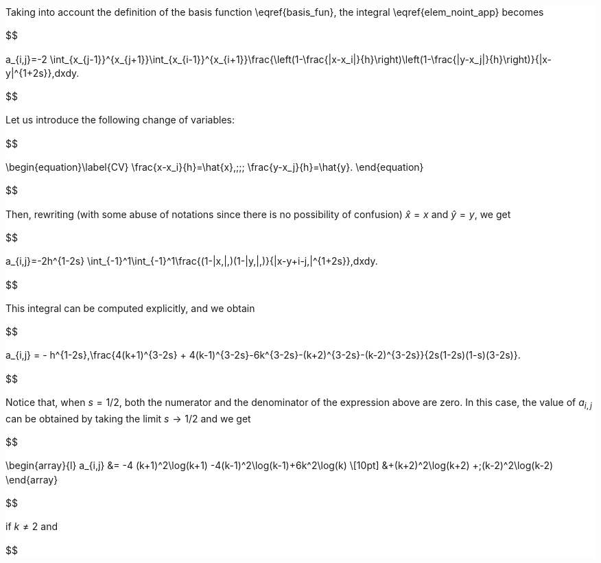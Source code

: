 Taking into account the definition of the basis function \eqref{basis_fun}, the integral \eqref{elem_noint_app} becomes


$$

a_{i,j}=-2 \int_{x_{j-1}}^{x_{j+1}}\int_{x_{i-1}}^{x_{i+1}}\frac{\left(1-\frac{|x-x_i|}{h}\right)\left(1-\frac{|y-x_j|}{h}\right)}{|x-y|^{1+2s}}\,dxdy.

$$


Let us introduce the following change of variables:



$$

\begin{equation}\label{CV}
\frac{x-x_i}{h}=\hat{x},\;\;\; \frac{y-x_j}{h}=\hat{y}.
\end{equation}

$$


Then, rewriting (with some abuse of notations since there is no possibility of confusion) $\hat{x}=x$ and $\hat{y}=y$, we get


$$

a_{i,j}=-2h^{1-2s} \int_{-1}^1\int_{-1}^1\frac{(1-|x\,|\,)(1-|y\,|\,)}{|x-y+i-j\,|^{1+2s}}\,dxdy.

$$


This integral can be computed explicitly, and we obtain


$$

a_{i,j} = - h^{1-2s}\,\frac{4(k+1)^{3-2s} + 4(k-1)^{3-2s}-6k^{3-2s}-(k+2)^{3-2s}-(k-2)^{3-2s}}{2s(1-2s)(1-s)(3-2s)}.

$$


Notice that, when $s=1/2$, both the numerator and the denominator of the expression above are zero. In this case, the value of $a_{i,j}$ can be obtained by taking the limit $s\to 1/2$ and we get


$$

\begin{array}{l}
a_{i,j} &= -4 (k+1)^2\log(k+1) -4(k-1)^2\log(k-1)+6k^2\log(k)
\\[10pt]
&+(k+2)^2\log(k+2) +\;(k-2)^2\log(k-2)
\end{array}

$$


if $k\neq 2$ and 


$$
